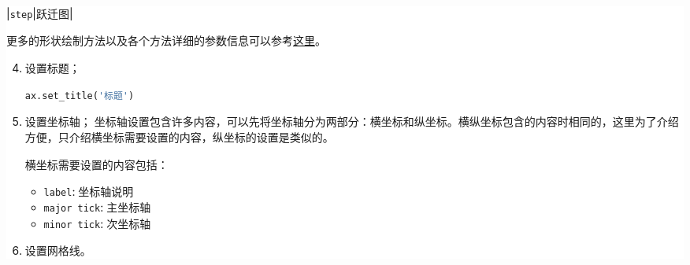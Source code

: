    |`step`|跃迁图|

   更多的形状绘制方法以及各个方法详细的参数信息可以参考[这里](https://matplotlib.org/stable/plot_types/)。

4. 设置标题；
   
   ```python
   ax.set_title('标题')
   ```

5. 设置坐标轴；
    坐标轴设置包含许多内容，可以先将坐标轴分为两部分：横坐标和纵坐标。横纵坐标包含的内容时相同的，这里为了介绍方便，只介绍横坐标需要设置的内容，纵坐标的设置是类似的。

    横坐标需要设置的内容包括：
    - `label`: 坐标轴说明
    - `major tick`: 主坐标轴
    - `minor tick`: 次坐标轴   

6. 设置网格线。